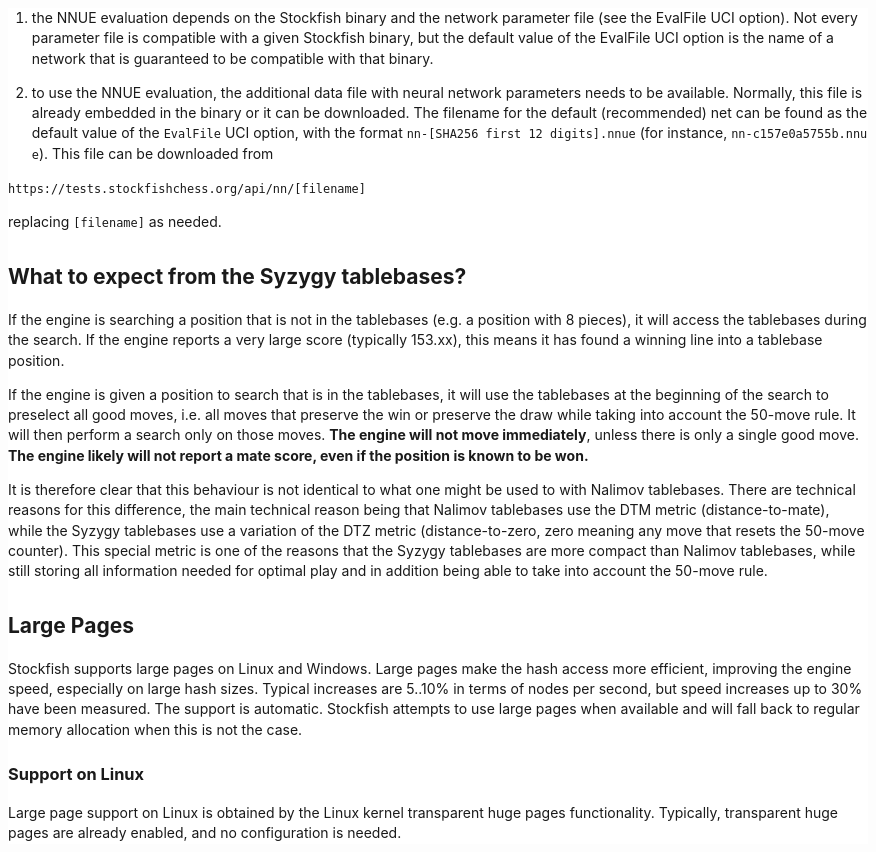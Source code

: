 1) the NNUE evaluation depends on the Stockfish binary and the network parameter file
(see the EvalFile UCI option). Not every parameter file is compatible with a given
Stockfish binary, but the default value of the EvalFile UCI option is the name of a
network that is guaranteed to be compatible with that binary.

2) to use the NNUE evaluation, the additional data file with neural network parameters
needs to be available. Normally, this file is already embedded in the binary or it can
be downloaded. The filename for the default (recommended) net can be found as the default
value of the `EvalFile` UCI option, with the format `nn-[SHA256 first 12 digits].nnue`
(for instance, `nn-c157e0a5755b.nnue`). This file can be downloaded from
```
https://tests.stockfishchess.org/api/nn/[filename]
```
replacing `[filename]` as needed.

## What to expect from the Syzygy tablebases?

If the engine is searching a position that is not in the tablebases (e.g.
a position with 8 pieces), it will access the tablebases during the search.
If the engine reports a very large score (typically 153.xx), this means
it has found a winning line into a tablebase position.

If the engine is given a position to search that is in the tablebases, it
will use the tablebases at the beginning of the search to preselect all
good moves, i.e. all moves that preserve the win or preserve the draw while
taking into account the 50-move rule.
It will then perform a search only on those moves. **The engine will not move
immediately**, unless there is only a single good move. **The engine likely
will not report a mate score, even if the position is known to be won.**

It is therefore clear that this behaviour is not identical to what one might
be used to with Nalimov tablebases. There are technical reasons for this
difference, the main technical reason being that Nalimov tablebases use the
DTM metric (distance-to-mate), while the Syzygy tablebases use a variation of the
DTZ metric (distance-to-zero, zero meaning any move that resets the 50-move
counter). This special metric is one of the reasons that the Syzygy tablebases are
more compact than Nalimov tablebases, while still storing all information
needed for optimal play and in addition being able to take into account
the 50-move rule.

## Large Pages

Stockfish supports large pages on Linux and Windows. Large pages make
the hash access more efficient, improving the engine speed, especially
on large hash sizes. Typical increases are 5..10% in terms of nodes per
second, but speed increases up to 30% have been measured. The support is
automatic. Stockfish attempts to use large pages when available and
will fall back to regular memory allocation when this is not the case.

### Support on Linux

Large page support on Linux is obtained by the Linux kernel
transparent huge pages functionality. Typically, transparent huge pages
are already enabled, and no configuration is needed.


[authors-link]:       https://github.com/ddugovic/Stockfish/blob/master/AUTHORS
[build-link]:         https://github.com/ddugovic/Stockfish/actions/workflows/stockfish.yml
[commits-link]:       https://github.com/ddugovic/Stockfish/commits/master
[discord-link]:       https://discord.com/invite/aefaxmq
[fishcooking-link]:   https://groups.google.com/g/fishcooking
[fishtest-link]:      https://tests.stockfishchess.org/tests
[github-link]:        https://github.com/official-stockfish/Stockfish
[guideline-link]:     https://github.com/glinscott/fishtest/wiki/Creating-my-first-test
[license-link]:       https://github.com/ddugovic/Stockfish/blob/master/Copying.txt
[lockpages-link]:     https://docs.microsoft.com/en-us/sql/database-engine/configure-windows/enable-the-lock-pages-in-memory-option-windows
[nodchip-link]:       https://github.com/nodchip/Stockfish
[programming-link]:   https://www.chessprogramming.org/Main_Page
[programmingsf-link]: https://www.chessprogramming.org/Stockfish
[pytorch-link]:       https://github.com/glinscott/nnue-pytorch
[rammap-link]:        https://docs.microsoft.com/en-us/sysinternals/downloads/rammap
[readme-link]:        https://github.com/ddugovic/Stockfish/blob/master/README.md
[release-link]:       https://github.com/official-stockfish/Stockfish/releases/latest
[src-link]:           https://github.com/ddugovic/Stockfish/tree/master/src
[stockfish128-logo]:  https://stockfishchess.org/images/logo/icon_128x128.png
[tools-link]:         https://github.com/official-stockfish/Stockfish/tree/tools
[uci-link]:           https://www.shredderchess.com/download/div/uci.zip
[website-link]:       https://stockfishchess.org
[fairy-website-link]: https://fairy-stockfish.github.io
[worker-link]:        https://github.com/glinscott/fishtest/wiki/Running-the-worker:-overview
[build-badge]:        https://img.shields.io/github/actions/workflow/status/ddugovic/Stockfish/stockfish.yml?branch=master&style=for-the-badge&label=stockfish&logo=github
[commits-badge]:      https://img.shields.io/github/commits-since/ddugovic/Stockfish/latest?style=for-the-badge
[discord-badge]:      https://img.shields.io/discord/435943710472011776?style=for-the-badge&label=discord&logo=Discord
[fishtest-badge]:     https://img.shields.io/website?style=for-the-badge&down_color=red&down_message=Offline&label=Fishtest&up_color=success&up_message=Online&url=https%3A%2F%2Ftests.stockfishchess.org%2Ftests%2Ffinished
[license-badge]:      https://img.shields.io/github/license/ddugovic/Stockfish?style=for-the-badge&label=license&color=success
[release-badge]:      https://img.shields.io/github/v/release/official-stockfish/Stockfish?style=for-the-badge&label=official%20release
[website-badge]:      https://img.shields.io/website?style=for-the-badge&down_color=red&down_message=Offline&label=website&up_color=success&up_message=Online&url=https%3A%2F%2Fstockfishchess.org